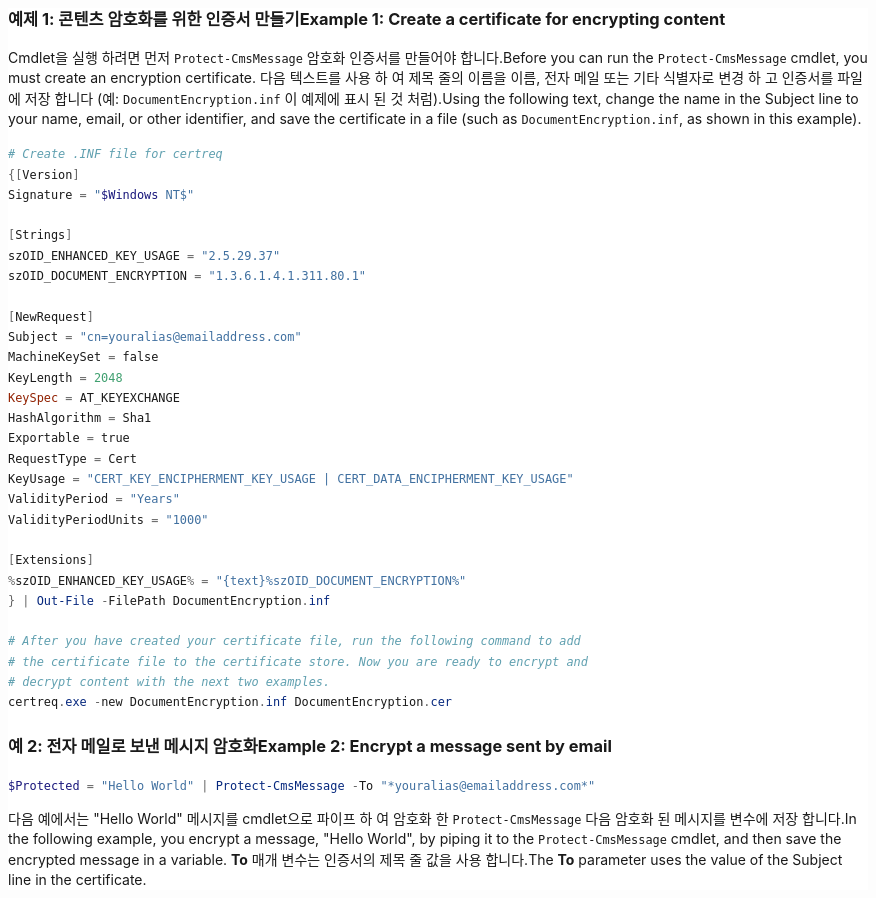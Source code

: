 ### <span data-ttu-id="2f73c-122">예제 1: 콘텐츠 암호화를 위한 인증서 만들기</span><span class="sxs-lookup"><span data-stu-id="2f73c-122">Example 1: Create a certificate for encrypting content</span></span>

<span data-ttu-id="2f73c-123">Cmdlet을 실행 하려면 먼저 `Protect-CmsMessage` 암호화 인증서를 만들어야 합니다.</span><span class="sxs-lookup"><span data-stu-id="2f73c-123">Before you can run the `Protect-CmsMessage` cmdlet, you must create an encryption certificate.</span></span> <span data-ttu-id="2f73c-124">다음 텍스트를 사용 하 여 제목 줄의 이름을 이름, 전자 메일 또는 기타 식별자로 변경 하 고 인증서를 파일에 저장 합니다 (예: `DocumentEncryption.inf` 이 예제에 표시 된 것 처럼).</span><span class="sxs-lookup"><span data-stu-id="2f73c-124">Using the following text, change the name in the Subject line to your name, email, or other identifier, and save the certificate in a file (such as `DocumentEncryption.inf`, as shown in this example).</span></span>

```powershell
# Create .INF file for certreq
{[Version]
Signature = "$Windows NT$"

[Strings]
szOID_ENHANCED_KEY_USAGE = "2.5.29.37"
szOID_DOCUMENT_ENCRYPTION = "1.3.6.1.4.1.311.80.1"

[NewRequest]
Subject = "cn=youralias@emailaddress.com"
MachineKeySet = false
KeyLength = 2048
KeySpec = AT_KEYEXCHANGE
HashAlgorithm = Sha1
Exportable = true
RequestType = Cert
KeyUsage = "CERT_KEY_ENCIPHERMENT_KEY_USAGE | CERT_DATA_ENCIPHERMENT_KEY_USAGE"
ValidityPeriod = "Years"
ValidityPeriodUnits = "1000"

[Extensions]
%szOID_ENHANCED_KEY_USAGE% = "{text}%szOID_DOCUMENT_ENCRYPTION%"
} | Out-File -FilePath DocumentEncryption.inf

# After you have created your certificate file, run the following command to add
# the certificate file to the certificate store. Now you are ready to encrypt and
# decrypt content with the next two examples.
certreq.exe -new DocumentEncryption.inf DocumentEncryption.cer
```

### <span data-ttu-id="2f73c-125">예 2: 전자 메일로 보낸 메시지 암호화</span><span class="sxs-lookup"><span data-stu-id="2f73c-125">Example 2: Encrypt a message sent by email</span></span>

```powershell
$Protected = "Hello World" | Protect-CmsMessage -To "*youralias@emailaddress.com*"
```

<span data-ttu-id="2f73c-126">다음 예에서는 "Hello World" 메시지를 cmdlet으로 파이프 하 여 암호화 한 `Protect-CmsMessage` 다음 암호화 된 메시지를 변수에 저장 합니다.</span><span class="sxs-lookup"><span data-stu-id="2f73c-126">In the following example, you encrypt a message, "Hello World", by piping it to the `Protect-CmsMessage` cmdlet, and then save the encrypted message in a variable.</span></span> <span data-ttu-id="2f73c-127">**To** 매개 변수는 인증서의 제목 줄 값을 사용 합니다.</span><span class="sxs-lookup"><span data-stu-id="2f73c-127">The **To** parameter uses the value of the Subject line in the certificate.</span></span>
